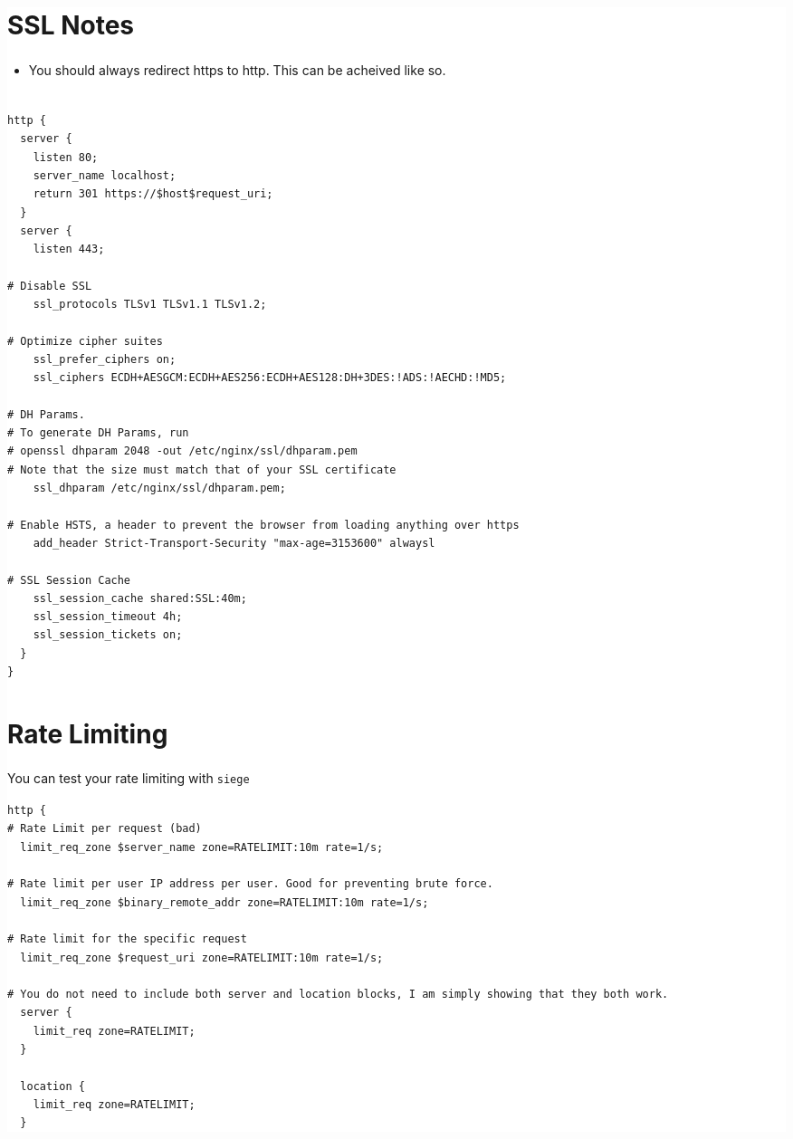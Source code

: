 # SSL Notes

- You should always redirect https to http. This can be acheived like so.

```

http {
  server {
    listen 80;
    server_name localhost;
    return 301 https://$host$request_uri;
  }
  server {
    listen 443;

# Disable SSL
    ssl_protocols TLSv1 TLSv1.1 TLSv1.2;

# Optimize cipher suites
    ssl_prefer_ciphers on;
    ssl_ciphers ECDH+AESGCM:ECDH+AES256:ECDH+AES128:DH+3DES:!ADS:!AECHD:!MD5;

# DH Params.
# To generate DH Params, run 
# openssl dhparam 2048 -out /etc/nginx/ssl/dhparam.pem
# Note that the size must match that of your SSL certificate
    ssl_dhparam /etc/nginx/ssl/dhparam.pem;

# Enable HSTS, a header to prevent the browser from loading anything over https
    add_header Strict-Transport-Security "max-age=3153600" alwaysl

# SSL Session Cache
    ssl_session_cache shared:SSL:40m;
    ssl_session_timeout 4h;
    ssl_session_tickets on;
  }
}
```

# Rate Limiting

You can test your rate limiting with `siege`

```
http {
# Rate Limit per request (bad)
  limit_req_zone $server_name zone=RATELIMIT:10m rate=1/s;

# Rate limit per user IP address per user. Good for preventing brute force.
  limit_req_zone $binary_remote_addr zone=RATELIMIT:10m rate=1/s;

# Rate limit for the specific request
  limit_req_zone $request_uri zone=RATELIMIT:10m rate=1/s;

# You do not need to include both server and location blocks, I am simply showing that they both work.
  server {
    limit_req zone=RATELIMIT;
  }

  location {
    limit_req zone=RATELIMIT;
  }
```